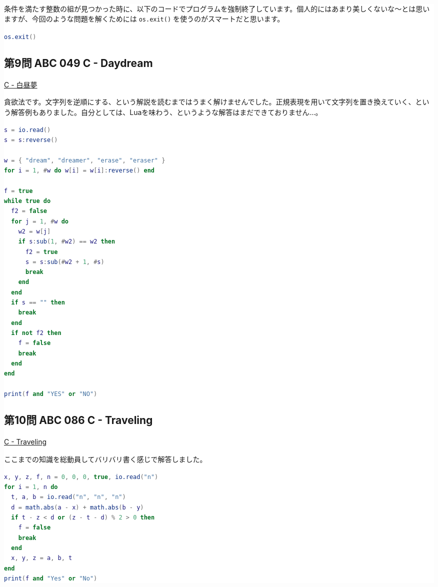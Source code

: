 条件を満たす整数の組が見つかった時に、以下のコードでプログラムを強制終了しています。個人的にはあまり美しくないな〜とは思いますが、今回のような問題を解くためには `os.exit()` を使うのがスマートだと思います。

```lua
os.exit()
```

## 第9問 ABC 049 C - Daydream

[C - 白昼夢](https://atcoder.jp/contests/abc049/tasks/arc065_a)

貪欲法です。文字列を逆順にする、という解説を読むまではうまく解けませんでした。正規表現を用いて文字列を置き換えていく、という解答例もありました。自分としては、Luaを味わう、というような解答はまだできておりません...。

```lua
s = io.read()
s = s:reverse()

w = { "dream", "dreamer", "erase", "eraser" }
for i = 1, #w do w[i] = w[i]:reverse() end

f = true
while true do
  f2 = false
  for j = 1, #w do
    w2 = w[j]
    if s:sub(1, #w2) == w2 then
      f2 = true
      s = s:sub(#w2 + 1, #s)
      break
    end
  end
  if s == "" then
    break
  end
  if not f2 then
    f = false
    break
  end
end

print(f and "YES" or "NO")
```

## 第10問 ABC 086 C - Traveling

[C - Traveling](https://atcoder.jp/contests/abc086/tasks/arc089_a)

ここまでの知識を総動員してバリバリ書く感じで解答しました。

```lua
x, y, z, f, n = 0, 0, 0, true, io.read("n")
for i = 1, n do
  t, a, b = io.read("n", "n", "n")
  d = math.abs(a - x) + math.abs(b - y)
  if t - z < d or (z - t - d) % 2 > 0 then
    f = false
    break
  end
  x, y, z = a, b, t
end
print(f and "Yes" or "No")
```
